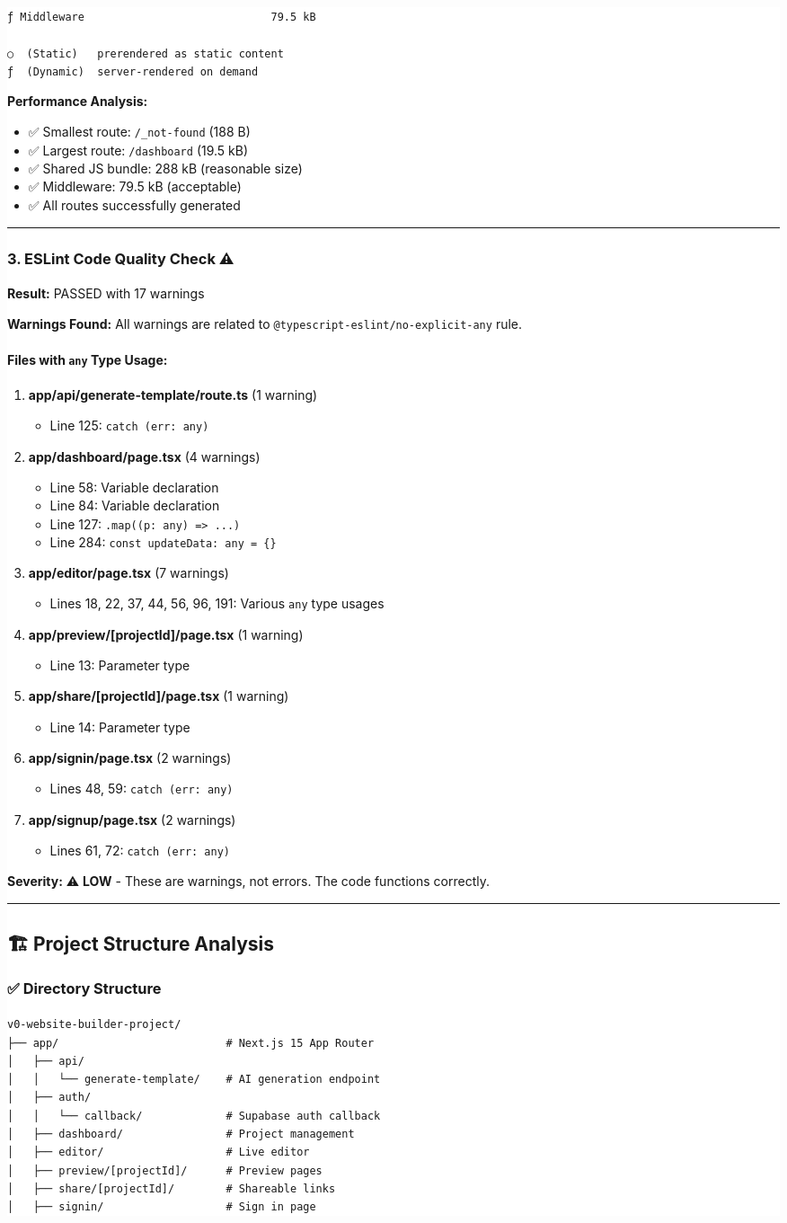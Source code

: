 ```
ƒ Middleware                             79.5 kB

○  (Static)   prerendered as static content
ƒ  (Dynamic)  server-rendered on demand
```

**Performance Analysis:**
- ✅ Smallest route: `/_not-found` (188 B)
- ✅ Largest route: `/dashboard` (19.5 kB)
- ✅ Shared JS bundle: 288 kB (reasonable size)
- ✅ Middleware: 79.5 kB (acceptable)
- ✅ All routes successfully generated

---

### 3. ESLint Code Quality Check ⚠️

**Result:** PASSED with 17 warnings

**Warnings Found:**
All warnings are related to `@typescript-eslint/no-explicit-any` rule.

#### Files with `any` Type Usage:

1. **app/api/generate-template/route.ts** (1 warning)
   - Line 125: `catch (err: any)`

2. **app/dashboard/page.tsx** (4 warnings)
   - Line 58: Variable declaration
   - Line 84: Variable declaration
   - Line 127: `.map((p: any) => ...)`
   - Line 284: `const updateData: any = {}`

3. **app/editor/page.tsx** (7 warnings)
   - Lines 18, 22, 37, 44, 56, 96, 191: Various `any` type usages

4. **app/preview/[projectId]/page.tsx** (1 warning)
   - Line 13: Parameter type

5. **app/share/[projectId]/page.tsx** (1 warning)
   - Line 14: Parameter type

6. **app/signin/page.tsx** (2 warnings)
   - Lines 48, 59: `catch (err: any)`

7. **app/signup/page.tsx** (2 warnings)
   - Lines 61, 72: `catch (err: any)`

**Severity:** ⚠️ **LOW** - These are warnings, not errors. The code functions correctly.

---

## 🏗️ Project Structure Analysis

### ✅ Directory Structure
```
v0-website-builder-project/
├── app/                          # Next.js 15 App Router
│   ├── api/
│   │   └── generate-template/    # AI generation endpoint
│   ├── auth/
│   │   └── callback/             # Supabase auth callback
│   ├── dashboard/                # Project management
│   ├── editor/                   # Live editor
│   ├── preview/[projectId]/      # Preview pages
│   ├── share/[projectId]/        # Shareable links
│   ├── signin/                   # Sign in page
```